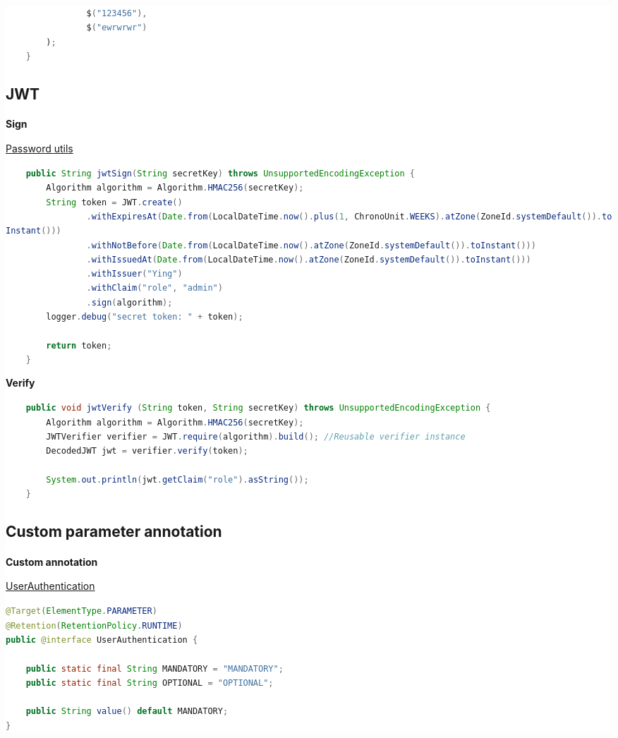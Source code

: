 ```java
                $("123456"),
                $("ewrwrwr")
        );
    }
```

## JWT
**Sign**

[Password utils](https://github.com/yingsunnn/backend-features/blob/master/src/main/java/ying/backend_features/utils/AuthenticationUtils.java)

```java
    public String jwtSign(String secretKey) throws UnsupportedEncodingException {
        Algorithm algorithm = Algorithm.HMAC256(secretKey);
        String token = JWT.create()
                .withExpiresAt(Date.from(LocalDateTime.now().plus(1, ChronoUnit.WEEKS).atZone(ZoneId.systemDefault()).toInstant()))
                .withNotBefore(Date.from(LocalDateTime.now().atZone(ZoneId.systemDefault()).toInstant()))
                .withIssuedAt(Date.from(LocalDateTime.now().atZone(ZoneId.systemDefault()).toInstant()))
                .withIssuer("Ying")
                .withClaim("role", "admin")
                .sign(algorithm);
        logger.debug("secret token: " + token);

        return token;
    }
```
**Verify**
```java
    public void jwtVerify (String token, String secretKey) throws UnsupportedEncodingException {
        Algorithm algorithm = Algorithm.HMAC256(secretKey);
        JWTVerifier verifier = JWT.require(algorithm).build(); //Reusable verifier instance
        DecodedJWT jwt = verifier.verify(token);

        System.out.println(jwt.getClaim("role").asString());
    }

```
## Custom parameter annotation

**Custom annotation**

[UserAuthentication](https://github.com/yingsunnn/backend-features/blob/master/src/main/java/ying/backend_features/parameter_annotation/UserAuthentication.java)

```java
@Target(ElementType.PARAMETER)
@Retention(RetentionPolicy.RUNTIME)
public @interface UserAuthentication {

    public static final String MANDATORY = "MANDATORY";
    public static final String OPTIONAL = "OPTIONAL";

    public String value() default MANDATORY;
}
```
